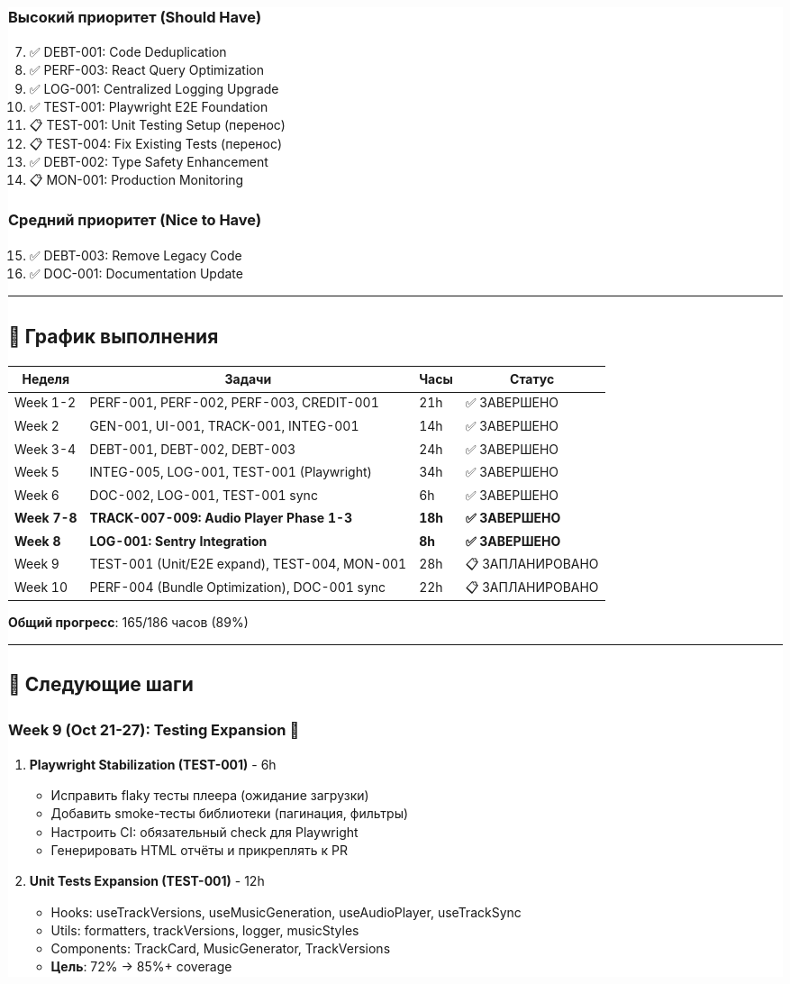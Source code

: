 ### Высокий приоритет (Should Have)
7. ✅ DEBT-001: Code Deduplication
8. ✅ PERF-003: React Query Optimization
9. ✅ LOG-001: Centralized Logging Upgrade
10. ✅ TEST-001: Playwright E2E Foundation
11. 📋 TEST-001: Unit Testing Setup (перенос)
12. 📋 TEST-004: Fix Existing Tests (перенос)
13. ✅ DEBT-002: Type Safety Enhancement
14. 📋 MON-001: Production Monitoring

### Средний приоритет (Nice to Have)
15. ✅ DEBT-003: Remove Legacy Code
16. ✅ DOC-001: Documentation Update

---

## 📅 График выполнения

| Неделя | Задачи | Часы | Статус |
|--------|--------|------|--------|
| Week 1-2 | PERF-001, PERF-002, PERF-003, CREDIT-001 | 21h | ✅ ЗАВЕРШЕНО |
| Week 2 | GEN-001, UI-001, TRACK-001, INTEG-001 | 14h | ✅ ЗАВЕРШЕНО |
| Week 3-4 | DEBT-001, DEBT-002, DEBT-003 | 24h | ✅ ЗАВЕРШЕНО |
| Week 5 | INTEG-005, LOG-001, TEST-001 (Playwright) | 34h | ✅ ЗАВЕРШЕНО |
| Week 6 | DOC-002, LOG-001, TEST-001 sync | 6h | ✅ ЗАВЕРШЕНО |
| **Week 7-8** | **TRACK-007-009: Audio Player Phase 1-3** | **18h** | **✅ ЗАВЕРШЕНО** |
| **Week 8** | **LOG-001: Sentry Integration** | **8h** | **✅ ЗАВЕРШЕНО** |
| Week 9 | TEST-001 (Unit/E2E expand), TEST-004, MON-001 | 28h | 📋 ЗАПЛАНИРОВАНО |
| Week 10 | PERF-004 (Bundle Optimization), DOC-001 sync | 22h | 📋 ЗАПЛАНИРОВАНО |

**Общий прогресс**: 165/186 часов (89%)

---

## 🎯 Следующие шаги

### Week 9 (Oct 21-27): Testing Expansion 🧪

1. **Playwright Stabilization (TEST-001)** - 6h
   - Исправить flaky тесты плеера (ожидание загрузки)
   - Добавить smoke-тесты библиотеки (пагинация, фильтры)
   - Настроить CI: обязательный check для Playwright
   - Генерировать HTML отчёты и прикреплять к PR

2. **Unit Tests Expansion (TEST-001)** - 12h
   - Hooks: useTrackVersions, useMusicGeneration, useAudioPlayer, useTrackSync
   - Utils: formatters, trackVersions, logger, musicStyles
   - Components: TrackCard, MusicGenerator, TrackVersions
   - **Цель**: 72% → 85%+ coverage

